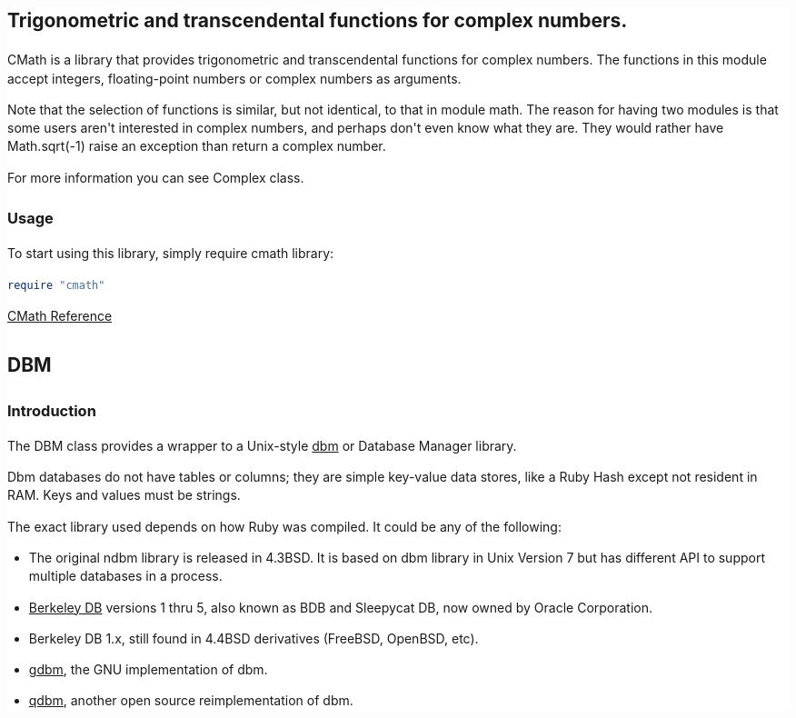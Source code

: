## Trigonometric and transcendental functions for complex numbers.

CMath is a library that provides trigonometric and transcendental
functions for complex numbers. The functions in this module accept
integers, floating-point numbers or complex numbers as arguments.

Note that the selection of functions is similar, but not identical, to
that in module math. The reason for having two modules is that some
users aren't interested in complex numbers, and perhaps don't even know
what they are. They would rather have Math.sqrt(-1) raise an exception
than return a complex number.

For more information you can see Complex class.

### Usage

To start using this library, simply require cmath library:


```ruby
require "cmath"
```

[CMath
Reference](https://ruby-doc.org/stdlib-2.5.0/libdoc/cmath/rdoc/CMath.html)



## DBM

### Introduction

The DBM class provides a wrapper to a Unix-style
[dbm](http://en.wikipedia.org/wiki/Dbm) or Database Manager library.

Dbm databases do not have tables or columns; they are simple key-value
data stores, like a Ruby Hash except not resident in RAM. Keys and
values must be strings.

The exact library used depends on how Ruby was compiled. It could be any
of the following:

* The original ndbm library is released in 4.3BSD. It is based on dbm
  library in Unix Version 7 but has different API to support multiple
  databases in a process.

* [Berkeley DB](http://en.wikipedia.org/wiki/Berkeley_DB) versions 1
  thru 5, also known as BDB and Sleepycat DB, now owned by Oracle
  Corporation.

* Berkeley DB 1.x, still found in 4.4BSD derivatives (FreeBSD, OpenBSD,
  etc).

* [gdbm](http://www.gnu.org/software/gdbm/), the GNU implementation of
  dbm.
* [qdbm](http://fallabs.com/qdbm/index.html), another open source
  reimplementation of dbm.
